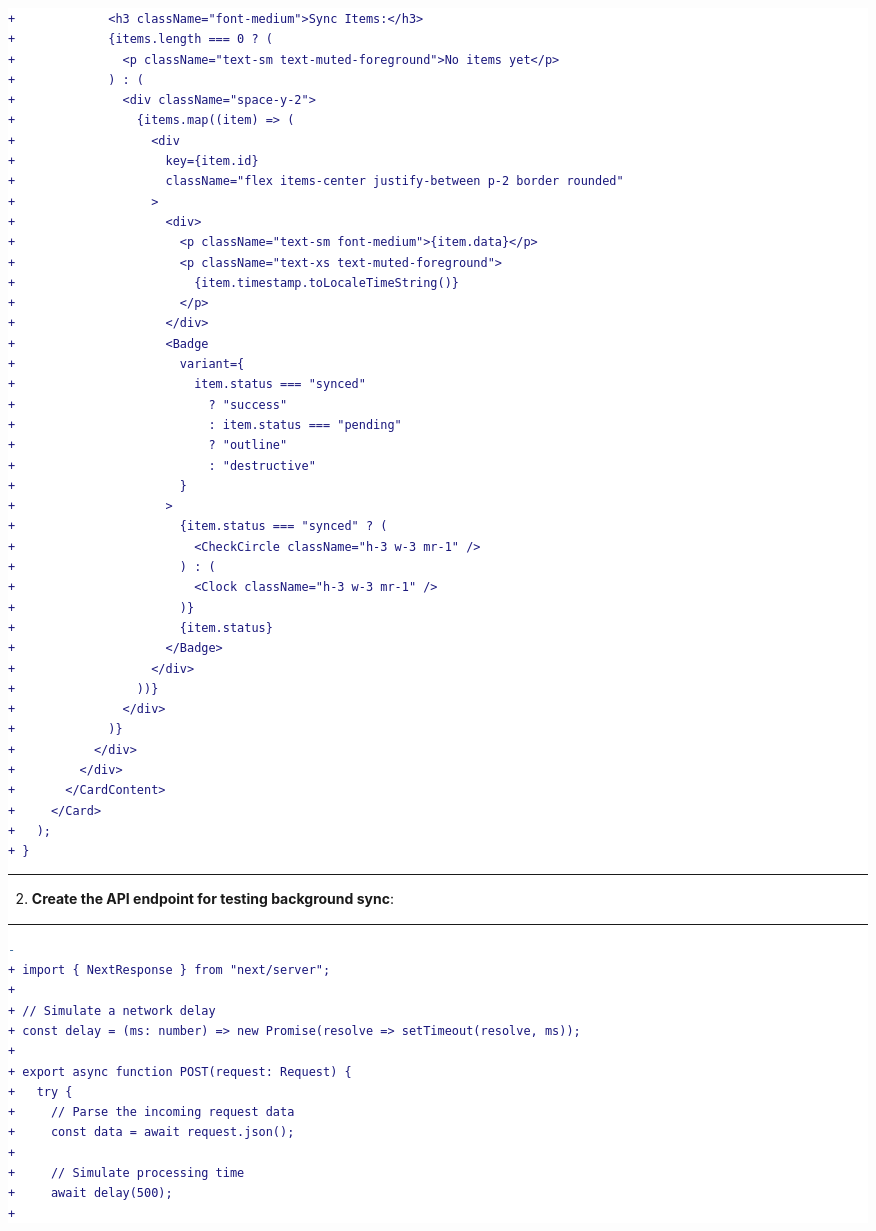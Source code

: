 ```diff
+             <h3 className="font-medium">Sync Items:</h3>
+             {items.length === 0 ? (
+               <p className="text-sm text-muted-foreground">No items yet</p>
+             ) : (
+               <div className="space-y-2">
+                 {items.map((item) => (
+                   <div
+                     key={item.id}
+                     className="flex items-center justify-between p-2 border rounded"
+                   >
+                     <div>
+                       <p className="text-sm font-medium">{item.data}</p>
+                       <p className="text-xs text-muted-foreground">
+                         {item.timestamp.toLocaleTimeString()}
+                       </p>
+                     </div>
+                     <Badge
+                       variant={
+                         item.status === "synced"
+                           ? "success"
+                           : item.status === "pending"
+                           ? "outline"
+                           : "destructive"
+                       }
+                     >
+                       {item.status === "synced" ? (
+                         <CheckCircle className="h-3 w-3 mr-1" />
+                       ) : (
+                         <Clock className="h-3 w-3 mr-1" />
+                       )}
+                       {item.status}
+                     </Badge>
+                   </div>
+                 ))}
+               </div>
+             )}
+           </div>
+         </div>
+       </CardContent>
+     </Card>
+   );
+ } 
```

---

2. **Create the API endpoint for testing background sync**:

---

```diff
- 
+ import { NextResponse } from "next/server";
+ 
+ // Simulate a network delay
+ const delay = (ms: number) => new Promise(resolve => setTimeout(resolve, ms));
+ 
+ export async function POST(request: Request) {
+   try {
+     // Parse the incoming request data
+     const data = await request.json();
+     
+     // Simulate processing time
+     await delay(500);
+     
```